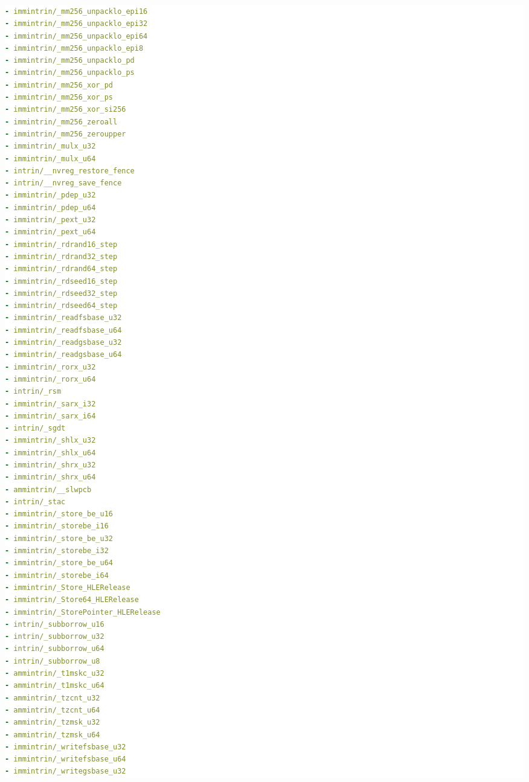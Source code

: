 ```yaml
- immintrin/_mm256_unpacklo_epi16
- immintrin/_mm256_unpacklo_epi32
- immintrin/_mm256_unpacklo_epi64
- immintrin/_mm256_unpacklo_epi8
- immintrin/_mm256_unpacklo_pd
- immintrin/_mm256_unpacklo_ps
- immintrin/_mm256_xor_pd
- immintrin/_mm256_xor_ps
- immintrin/_mm256_xor_si256
- immintrin/_mm256_zeroall
- immintrin/_mm256_zeroupper
- immintrin/_mulx_u32
- immintrin/_mulx_u64
- intrin/__nvreg_restore_fence
- intrin/__nvreg_save_fence
- immintrin/_pdep_u32
- immintrin/_pdep_u64
- immintrin/_pext_u32
- immintrin/_pext_u64
- immintrin/_rdrand16_step
- immintrin/_rdrand32_step
- immintrin/_rdrand64_step
- immintrin/_rdseed16_step
- immintrin/_rdseed32_step
- immintrin/_rdseed64_step
- immintrin/_readfsbase_u32
- immintrin/_readfsbase_u64
- immintrin/_readgsbase_u32
- immintrin/_readgsbase_u64
- immintrin/_rorx_u32
- immintrin/_rorx_u64
- intrin/_rsm
- immintrin/_sarx_i32
- immintrin/_sarx_i64
- intrin/_sgdt
- immintrin/_shlx_u32
- immintrin/_shlx_u64
- immintrin/_shrx_u32
- immintrin/_shrx_u64
- ammintrin/__slwpcb
- intrin/_stac
- immintrin/_store_be_u16
- immintrin/_storebe_i16
- immintrin/_store_be_u32
- immintrin/_storebe_i32
- immintrin/_store_be_u64
- immintrin/_storebe_i64
- immintrin/_Store_HLERelease
- immintrin/_Store64_HLERelease
- immintrin/_StorePointer_HLERelease
- intrin/_subborrow_u16
- intrin/_subborrow_u32
- intrin/_subborrow_u64
- intrin/_subborrow_u8
- ammintrin/_t1mskc_u32
- ammintrin/_t1mskc_u64
- ammintrin/_tzcnt_u32
- ammintrin/_tzcnt_u64
- ammintrin/_tzmsk_u32
- ammintrin/_tzmsk_u64
- immintrin/_writefsbase_u32
- immintrin/_writefsbase_u64
- immintrin/_writegsbase_u32
```